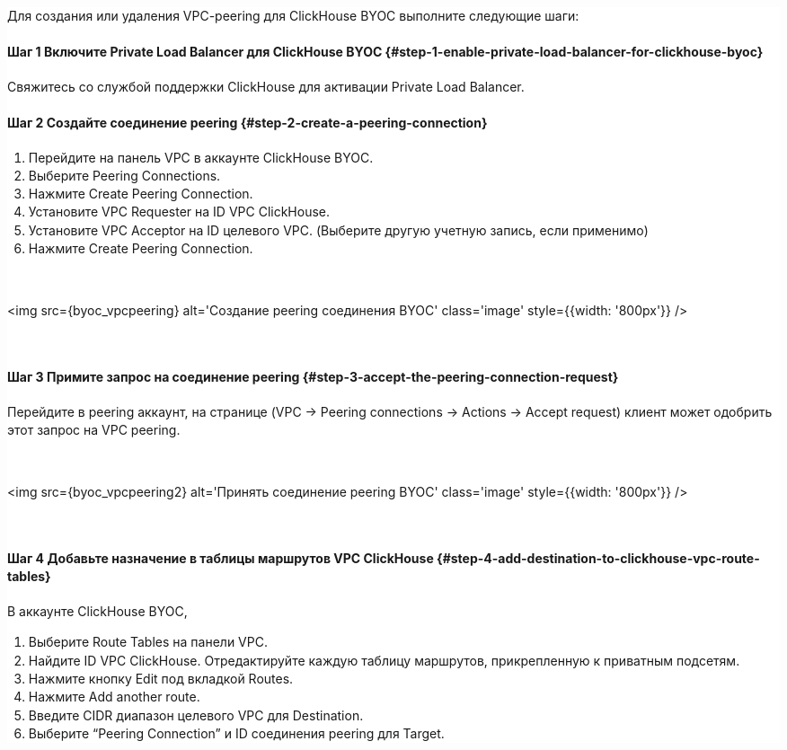 Для создания или удаления VPC-peering для ClickHouse BYOC выполните следующие шаги:

#### Шаг 1 Включите Private Load Balancer для ClickHouse BYOC {#step-1-enable-private-load-balancer-for-clickhouse-byoc}
Свяжитесь со службой поддержки ClickHouse для активации Private Load Balancer.

#### Шаг 2 Создайте соединение peering {#step-2-create-a-peering-connection}
1. Перейдите на панель VPC в аккаунте ClickHouse BYOC.
2. Выберите Peering Connections.
3. Нажмите Create Peering Connection.
4. Установите VPC Requester на ID VPC ClickHouse.
5. Установите VPC Acceptor на ID целевого VPC. (Выберите другую учетную запись, если применимо)
6. Нажмите Create Peering Connection.

<br />

<img src={byoc_vpcpeering}
    alt='Создание peering соединения BYOC'
    class='image'
    style={{width: '800px'}}
/>

<br />

#### Шаг 3 Примите запрос на соединение peering {#step-3-accept-the-peering-connection-request}
Перейдите в peering аккаунт, на странице (VPC -> Peering connections -> Actions -> Accept request) клиент может одобрить этот запрос на VPC peering.

<br />

<img src={byoc_vpcpeering2}
    alt='Принять соединение peering BYOC'
    class='image'
    style={{width: '800px'}}
/>

<br />

#### Шаг 4 Добавьте назначение в таблицы маршрутов VPC ClickHouse {#step-4-add-destination-to-clickhouse-vpc-route-tables}
В аккаунте ClickHouse BYOC,
1. Выберите Route Tables на панели VPC.
2. Найдите ID VPC ClickHouse. Отредактируйте каждую таблицу маршрутов, прикрепленную к приватным подсетям.
3. Нажмите кнопку Edit под вкладкой Routes.
4. Нажмите Add another route.
5. Введите CIDR диапазон целевого VPC для Destination.
6. Выберите “Peering Connection” и ID соединения peering для Target.
